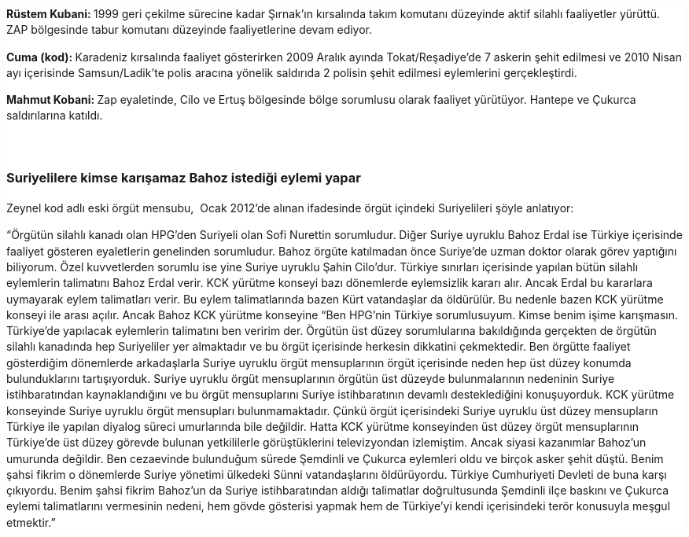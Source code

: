    </p>
   <p>
    <strong>
     Rüstem Kubani:
    </strong>
    1999 geri çekilme sürecine kadar Şırnak’ın kırsalında takım komutanı düzeyinde aktif silahlı faaliyetler yürüttü. ZAP bölgesinde tabur komutanı düzeyinde faaliyetlerine devam ediyor.
   </p>
   <p>
    <strong>
     Cuma (kod):
    </strong>
    Karadeniz kırsalında faaliyet gösterirken 2009 Aralık ayında Tokat/Reşadiye’de 7 askerin şehit edilmesi ve 2010 Nisan ayı içerisinde Samsun/Ladik’te polis aracına yönelik saldırıda 2 polisin şehit edilmesi eylemlerini gerçekleştirdi.
   </p>
   <p>
    <strong>
     Mahmut Kobani:
    </strong>
    Zap eyaletinde, Cilo ve Ertuş bölgesinde bölge sorumlusu olarak faaliyet yürütüyor. Hantepe ve Çukurca saldırılarına katıldı.
   </p>
   <p>
    <img alt="" height="317" src="http://web.archive.org/web/20120414102319im_/http://medya.aksiyon.com.tr/aksiyon/2012/02/27/PKK1.jpg"/>
   </p>
   <h3>
    <span>
     Suriyelilere kimse karışamaz Bahoz istediği eylemi yapar
    </span>
   </h3>
   <p>
    Zeynel kod adlı eski örgüt mensubu,  Ocak 2012’de alınan ifadesinde örgüt içindeki Suriyelileri şöyle anlatıyor:
   </p>
   <p>
    “Örgütün silahlı kanadı olan HPG’den Suriyeli olan Sofi Nurettin sorumludur. Diğer Suriye uyruklu Bahoz Erdal ise Türkiye içerisinde faaliyet gösteren eyaletlerin genelinden sorumludur. Bahoz örgüte katılmadan önce Suriye’de uzman doktor olarak görev yaptığını biliyorum. Özel kuvvetlerden sorumlu ise yine Suriye uyruklu Şahin Cilo’dur. Türkiye sınırları içerisinde yapılan bütün silahlı eylemlerin talimatını Bahoz Erdal verir. KCK yürütme konseyi bazı dönemlerde eylemsizlik kararı alır. Ancak Erdal bu kararlara uymayarak eylem talimatları verir. Bu eylem talimatlarında bazen Kürt vatandaşlar da öldürülür. Bu nedenle bazen KCK yürütme konseyi ile arası açılır. Ancak Bahoz KCK yürütme konseyine “Ben HPG’nin Türkiye sorumlusuyum. Kimse benim işime karışmasın. Türkiye’de yapılacak eylemlerin talimatını ben veririm der. Örgütün üst düzey sorumlularına bakıldığında gerçekten de örgütün silahlı kanadında hep Suriyeliler yer almaktadır ve bu örgüt içerisinde herkesin dikkatini çekmektedir. Ben örgütte faaliyet gösterdiğim dönemlerde arkadaşlarla Suriye uyruklu örgüt mensuplarının örgüt içerisinde neden hep üst düzey konumda bulunduklarını tartışıyorduk. Suriye uyruklu örgüt mensuplarının örgütün üst düzeyde bulunmalarının nedeninin Suriye istihbaratından kaynaklandığını ve bu örgüt mensuplarını Suriye istihbaratının devamlı desteklediğini konuşuyorduk. KCK yürütme konseyinde Suriye uyruklu örgüt mensupları bulunmamaktadır. Çünkü örgüt içerisindeki Suriye uyruklu üst düzey mensupların Türkiye ile yapılan diyalog süreci umurlarında bile değildir. Hatta KCK yürütme konseyinden üst düzey örgüt mensuplarının Türkiye’de üst düzey görevde bulunan yetkililerle görüştüklerini televizyondan izlemiştim. Ancak siyasi kazanımlar Bahoz’un umurunda değildir. Ben cezaevinde bulunduğum sürede Şemdinli ve Çukurca eylemleri oldu ve birçok asker şehit düştü. Benim şahsi fikrim o dönemlerde Suriye yönetimi ülkedeki Sünni vatandaşlarını öldürüyordu. Türkiye Cumhuriyeti Devleti de buna karşı çıkıyordu. Benim şahsi fikrim Bahoz’un da Suriye istihbaratından aldığı talimatlar doğrultusunda Şemdinli ilçe baskını ve Çukurca eylemi talimatlarını vermesinin nedeni, hem gövde gösterisi yapmak hem de Türkiye’yi kendi içerisindeki terör konusuyla meşgul etmektir.”
   </p>
  </font>
 </div>
 <div>